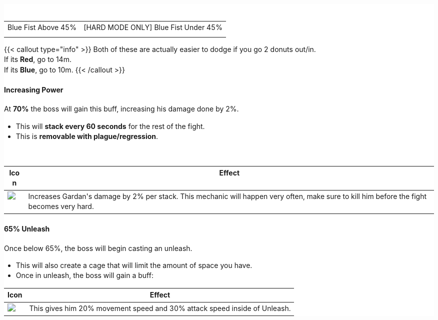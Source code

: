 <br>

<center>
<table>
   <tbody>
      <tr>
        <td>Blue Fist Above 45%</td>
        <td>[HARD MODE ONLY] Blue Fist Under 45%</td>
      </tr>        
      <tr>
         <td><video width="320" height="240" controls>
              <source src="https://i.imgur.com/0O15EMX.mp4" type="video/mp4">
             </video>
         </td>
         <td><video width="320" height="240" controls>
              <source src="https://i.imgur.com/XPlrueb.mp4" type="video/mp4">
             </video>
         </td>
      </tr>
   </tbody>
</table>
</center>

{{< callout type="info" >}}
Both of these are actually easier to dodge if you go 2 donuts out/in.<br>
If its **Red**, go to 14m.<br>
If its **Blue**, go to 10m.
{{< /callout >}}

#### Increasing Power

At **70%** the boss will gain this buff, increasing his damage done by 2%. 
* This will **stack every 60 seconds** for the rest of the fight.
* This is **removable with plague/regression**. 

<br>

<center>
<video controls height="246" width="604">
  <source src="https://i.imgur.com/Yj2MTYh.mp4" type="video/mp4">
</video></center>

| Icon | Effect |
| --- | --- |
| ![](https://cdn.discordapp.com/attachments/804308617703850014/804327907950198794/2_damage_increase_over_time.png) | Increases Gardan's damage by 2% per stack. This mechanic will happen very often, make sure to kill him before the fight becomes very hard.|

#### 65% Unleash

Once below 65%, the boss will begin casting an unleash. 
* This will also create a cage that will limit the amount of space you have.
* Once in unleash, the boss will gain a buff: 

| Icon | Effect |
| --- | --- |
| ![](https://cdn.discordapp.com/attachments/804308617703850014/804328760241160232/unleash_power_increase.png) | This gives him 20% movement speed and 30% attack speed inside of Unleash.|
